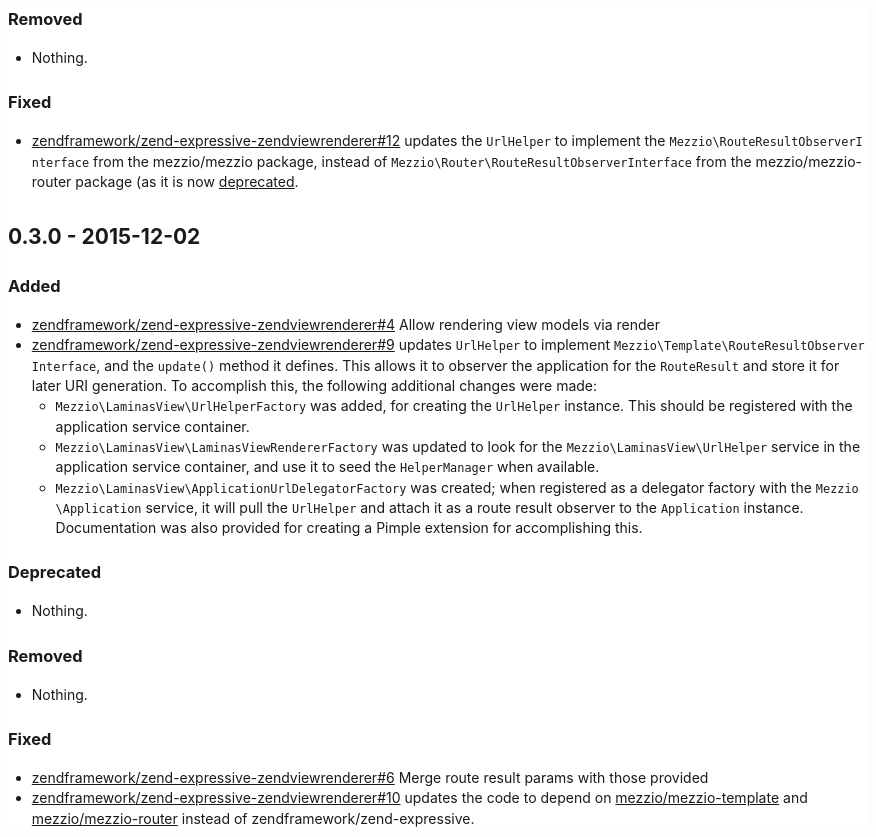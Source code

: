 ### Removed

- Nothing.

### Fixed

- [zendframework/zend-expressive-zendviewrenderer#12](https://github.com/zendframework/zend-expressive-zendviewrenderer/pull/12)
  updates the `UrlHelper` to implement the `Mezzio\RouteResultObserverInterface`
  from the mezzio/mezzio package, instead of
  `Mezzio\Router\RouteResultObserverInterface` from the
  mezzio/mezzio-router package (as it is now
  [deprecated](https://github.com/zendframework/zend-expressive-router/pull/3).

## 0.3.0 - 2015-12-02

### Added

- [zendframework/zend-expressive-zendviewrenderer#4](https://github.com/zendframework/zend-expressive-zendviewrenderer/pull/4)
  Allow rendering view models via render
- [zendframework/zend-expressive-zendviewrenderer#9](https://github.com/zendframework/zend-expressive-zendviewrenderer/pull/9)
  updates `UrlHelper` to implement `Mezzio\Template\RouteResultObserverInterface`,
  and the `update()` method it defines. This allows it to observer the
  application for the `RouteResult` and store it for later URI generation.
  To accomplish this, the following additional changes were made:
  - `Mezzio\LaminasView\UrlHelperFactory`  was added, for creating the
    `UrlHelper` instance. This should be registered with the application service
    container.
  - `Mezzio\LaminasView\LaminasViewRendererFactory` was updated to look for
    the `Mezzio\LaminasView\UrlHelper` service in the application service
    container, and use it to seed the `HelperManager` when available.
  - `Mezzio\LaminasView\ApplicationUrlDelegatorFactory` was created; when
    registered as a delegator factory with the `Mezzio\Application`
    service, it will pull the `UrlHelper` and attach it as a route result
    observer to the `Application` instance. Documentation was also provided for
    creating a Pimple extension for accomplishing this.

### Deprecated

- Nothing.

### Removed

- Nothing.

### Fixed

- [zendframework/zend-expressive-zendviewrenderer#6](https://github.com/zendframework/zend-expressive-zendviewrenderer/pull/6)
  Merge route result params with those provided
- [zendframework/zend-expressive-zendviewrenderer#10](https://github.com/zendframework/zend-expressive-zendviewrenderer/pull/10)
  updates the code to depend on [mezzio/mezzio-template](https://github.com/mezzio/mezzio-template)
  and [mezzio/mezzio-router](https://github.com/mezzio/mezzio-router)
  instead of zendframework/zend-expressive.
